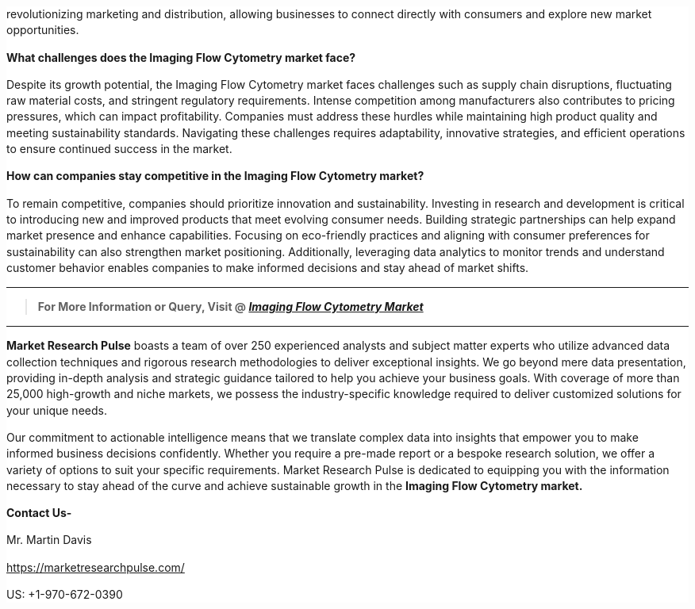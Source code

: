 revolutionizing marketing and distribution, allowing businesses to connect directly with consumers and explore new market opportunities.</p><p><strong>What challenges does the Imaging Flow Cytometry market face?</strong></p><p>Despite its growth potential, the Imaging Flow Cytometry market faces challenges such as supply chain disruptions, fluctuating raw material costs, and stringent regulatory requirements. Intense competition among manufacturers also contributes to pricing pressures, which can impact profitability. Companies must address these hurdles while maintaining high product quality and meeting sustainability standards. Navigating these challenges requires adaptability, innovative strategies, and efficient operations to ensure continued success in the market.</p><p><strong>How can companies stay competitive in the Imaging Flow Cytometry market?</strong></p><p>To remain competitive, companies should prioritize innovation and sustainability. Investing in research and development is critical to introducing new and improved products that meet evolving consumer needs. Building strategic partnerships can help expand market presence and enhance capabilities. Focusing on eco-friendly practices and aligning with consumer preferences for sustainability can also strengthen market positioning. Additionally, leveraging data analytics to monitor trends and understand customer behavior enables companies to make informed decisions and stay ahead of market shifts.</p><hr /><blockquote><p><strong>For More Information or Query, Visit @&nbsp;<em><a href="https://marketresearchpulse.com/report/80697/imaging-flow-cytometry-market?utm_source=Linkedin&utm_medium=0110">Imaging Flow Cytometry Market</a></em></strong></p></blockquote><hr /><p><strong>Market Research Pulse</strong> boasts a team of over 250 experienced analysts and subject matter experts who utilize advanced data collection techniques and rigorous research methodologies to deliver exceptional insights. We go beyond mere data presentation, providing in-depth analysis and strategic guidance tailored to help you achieve your business goals. With coverage of more than 25,000 high-growth and niche markets, we possess the industry-specific knowledge required to deliver customized solutions for your unique needs.</p><p>Our commitment to actionable intelligence means that we translate complex data into insights that empower you to make informed business decisions confidently. Whether you require a pre-made report or a bespoke research solution, we offer a variety of options to suit your specific requirements. Market Research Pulse is dedicated to equipping you with the information necessary to stay ahead of the curve and achieve sustainable growth in the <strong>Imaging Flow Cytometry market.</strong></p><p><strong>Contact Us-</strong></p><p>Mr. Martin Davis</p><p>https://marketresearchpulse.com/</p><p>US: +1-970-672-0390</p>